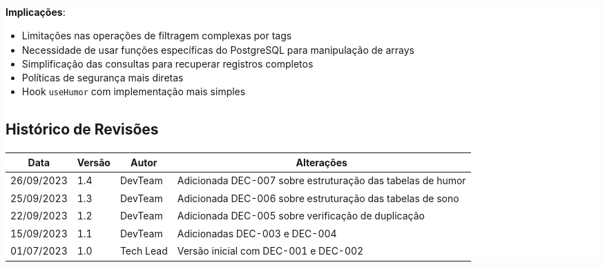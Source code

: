 **Implicações**:
- Limitações nas operações de filtragem complexas por tags
- Necessidade de usar funções específicas do PostgreSQL para manipulação de arrays
- Simplificação das consultas para recuperar registros completos
- Políticas de segurança mais diretas
- Hook `useHumor` com implementação mais simples

## Histórico de Revisões

| Data | Versão | Autor | Alterações |
|------|--------|-------|------------|
| 26/09/2023 | 1.4 | DevTeam | Adicionada DEC-007 sobre estruturação das tabelas de humor |
| 25/09/2023 | 1.3 | DevTeam | Adicionada DEC-006 sobre estruturação das tabelas de sono |
| 22/09/2023 | 1.2 | DevTeam | Adicionada DEC-005 sobre verificação de duplicação |
| 15/09/2023 | 1.1 | DevTeam | Adicionadas DEC-003 e DEC-004 |
| 01/07/2023 | 1.0 | Tech Lead | Versão inicial com DEC-001 e DEC-002 | 